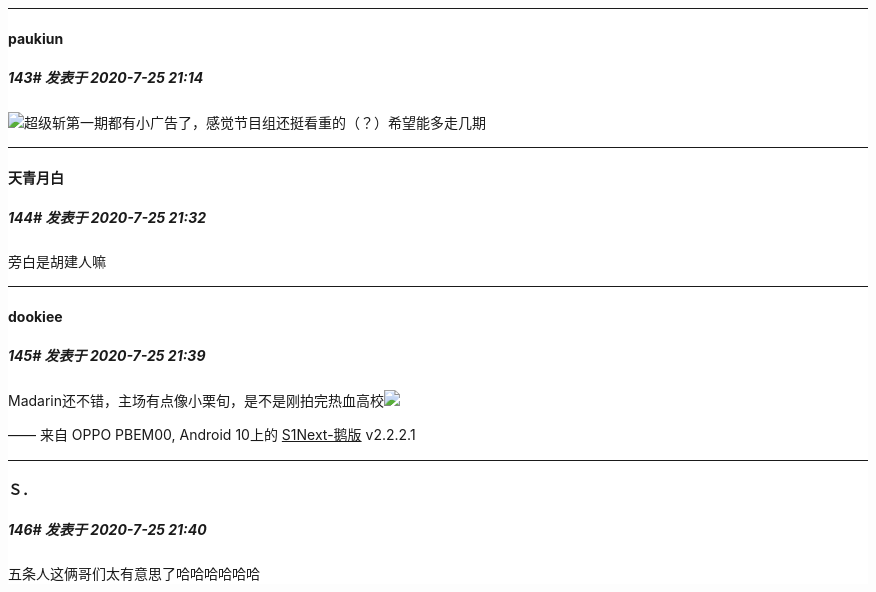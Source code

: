 




-----

####  paukiun  
##### 143#       发表于 2020-7-25 21:14



<img src="https://static.saraba1st.com/image/smiley/face2017/074.png" referrerpolicy="no-referrer">超级斩第一期都有小广告了，感觉节目组还挺看重的（？）希望能多走几期







-----

####  天青月白  
##### 144#       发表于 2020-7-25 21:32




旁白是胡建人嘛







-----

####  dookiee  
##### 145#       发表于 2020-7-25 21:39




Madarin还不错，主场有点像小栗旬，是不是刚拍完热血高校<img src="https://static.saraba1st.com/image/smiley/face2017/039.png" referrerpolicy="no-referrer">

—— 来自 OPPO PBEM00, Android 10上的 [S1Next-鹅版](https://github.com/ykrank/S1-Next/releases) v2.2.2.1







-----

####  Ｓ．  
##### 146#       发表于 2020-7-25 21:40




五条人这俩哥们太有意思了哈哈哈哈哈哈






